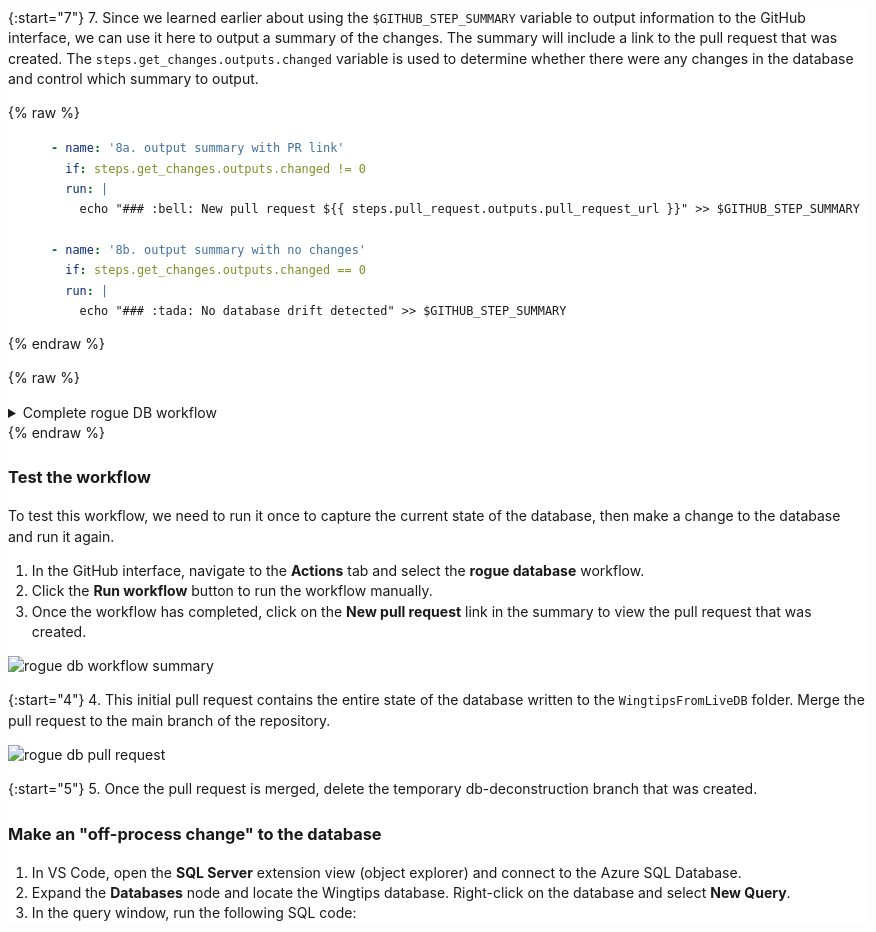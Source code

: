 {:start="7"}
7. Since we learned earlier about using the `$GITHUB_STEP_SUMMARY` variable to output information to the GitHub interface, we can use it here to output a summary of the changes. The summary will include a link to the pull request that was created. The `steps.get_changes.outputs.changed` variable is used to determine whether there were any changes in the database and control which summary to output.

{% raw %}
```yaml
      - name: '8a. output summary with PR link'
        if: steps.get_changes.outputs.changed != 0
        run: |
          echo "### :bell: New pull request ${{ steps.pull_request.outputs.pull_request_url }}" >> $GITHUB_STEP_SUMMARY

      - name: '8b. output summary with no changes'
        if: steps.get_changes.outputs.changed == 0
        run: |
          echo "### :tada: No database drift detected" >> $GITHUB_STEP_SUMMARY
```
{% endraw %}

{% raw %}
<details markdown="1"><summary>Complete rogue DB workflow</summary></details>
{% endraw %}


### Test the workflow

To test this workflow, we need to run it once to capture the current state of the database, then make a change to the database and run it again.

1. In the GitHub interface, navigate to the **Actions** tab and select the **rogue database** workflow.
2. Click the **Run workflow** button to run the workflow manually.
3. Once the workflow has completed, click on the **New pull request** link in the summary to view the pull request that was created.

![rogue db workflow summary](./images/rogue_db_summary.png)

{:start="4"}
4. This initial pull request contains the entire state of the database written to the `WingtipsFromLiveDB` folder. Merge the pull request to the main branch of the repository.

![rogue db pull request](./images/rogue_db_pr.png)

{:start="5"}
5. Once the pull request is merged, delete the temporary db-deconstruction branch that was created.

### Make an "off-process change" to the database

1. In VS Code, open the **SQL Server** extension view (object explorer) and connect to the Azure SQL Database.
2. Expand the **Databases** node and locate the Wingtips database. Right-click on the database and select **New Query**.
3. In the query window, run the following SQL code:
